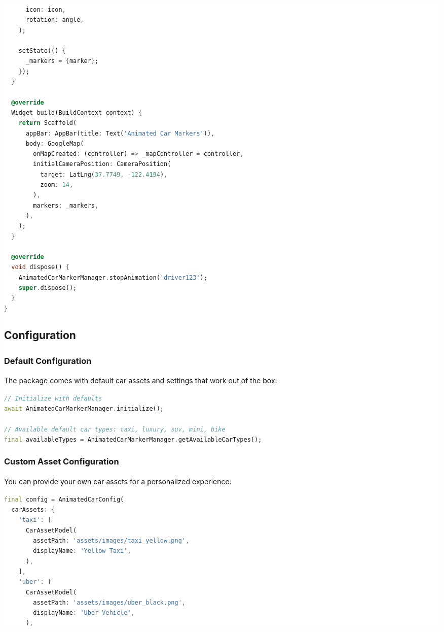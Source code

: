 ```dart
      icon: icon,
      rotation: angle,
    );
    
    setState(() {
      _markers = {marker};
    });
  }
  
  @override
  Widget build(BuildContext context) {
    return Scaffold(
      appBar: AppBar(title: Text('Animated Car Markers')),
      body: GoogleMap(
        onMapCreated: (controller) => _mapController = controller,
        initialCameraPosition: CameraPosition(
          target: LatLng(37.7749, -122.4194),
          zoom: 14,
        ),
        markers: _markers,
      ),
    );
  }
  
  @override
  void dispose() {
    AnimatedCarMarkerManager.stopAnimation('driver123');
    super.dispose();
  }
}
```

## Configuration

### Default Configuration

The package comes with default car assets and settings that work out of the box:

```dart
// Initialize with defaults
await AnimatedCarMarkerManager.initialize();

// Available default car types: taxi, luxury, suv, mini, bike
final availableTypes = AnimatedCarMarkerManager.getAvailableCarTypes();
```

### Custom Asset Configuration

You can provide your own car assets for a personalized experience:

```dart
final config = AnimatedCarConfig(
  carAssets: {
    'taxi': [
      CarAssetModel(
        assetPath: 'assets/images/taxi_yellow.png',
        displayName: 'Yellow Taxi',
      ),
    ],
    'uber': [
      CarAssetModel(
        assetPath: 'assets/images/uber_black.png',
        displayName: 'Uber Vehicle',
      ),
```